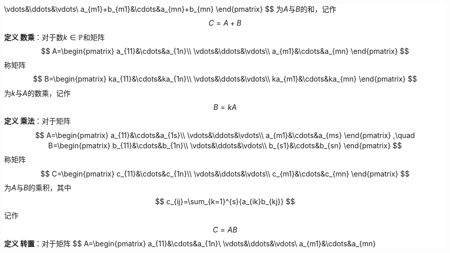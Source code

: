\vdots&\ddots&\vdots\\
a_{m1}+b_{m1}&\cdots&a_{mn}+b_{mn}
\end{pmatrix}
$$
为$A$与$B$的和，记作
$$
C=A+B
$$
**定义	数乘**：对于数$k\in\mathbb{P}$和矩阵
$$
A=\begin{pmatrix}
a_{11}&\cdots&a_{1n}\\
\vdots&\ddots&\vdots\\
a_{m1}&\cdots&a_{mn}
\end{pmatrix}
$$
称矩阵
$$
B=\begin{pmatrix}
ka_{11}&\cdots&ka_{1n}\\
\vdots&\ddots&\vdots\\
ka_{m1}&\cdots&ka_{mn}
\end{pmatrix}
$$
为$k$与$A$的数乘，记作
$$
B=kA
$$
**定义	乘法**：对于矩阵
$$
A=\begin{pmatrix}
a_{11}&\cdots&a_{1s}\\
\vdots&\ddots&\vdots\\
a_{m1}&\cdots&a_{ms}
\end{pmatrix}
,\quad
B=\begin{pmatrix}
b_{11}&\cdots&b_{1n}\\
\vdots&\ddots&\vdots\\
b_{s1}&\cdots&b_{sn}
\end{pmatrix}
$$
称矩阵
$$
C=\begin{pmatrix}
c_{11}&\cdots&c_{1n}\\
\vdots&\ddots&\vdots\\
c_{m1}&\cdots&c_{mn}
\end{pmatrix}
$$
为$A$与$B$的乘积，其中
$$
c_{ij}=\sum_{k=1}^{s}{a_{ik}b_{kj}}
$$
记作
$$
C=AB
$$
**定义	转置**：对于矩阵
$$
A=\begin{pmatrix}
a_{11}&\cdots&a_{1n}\\
\vdots&\ddots&\vdots\\
a_{m1}&\cdots&a_{mn}